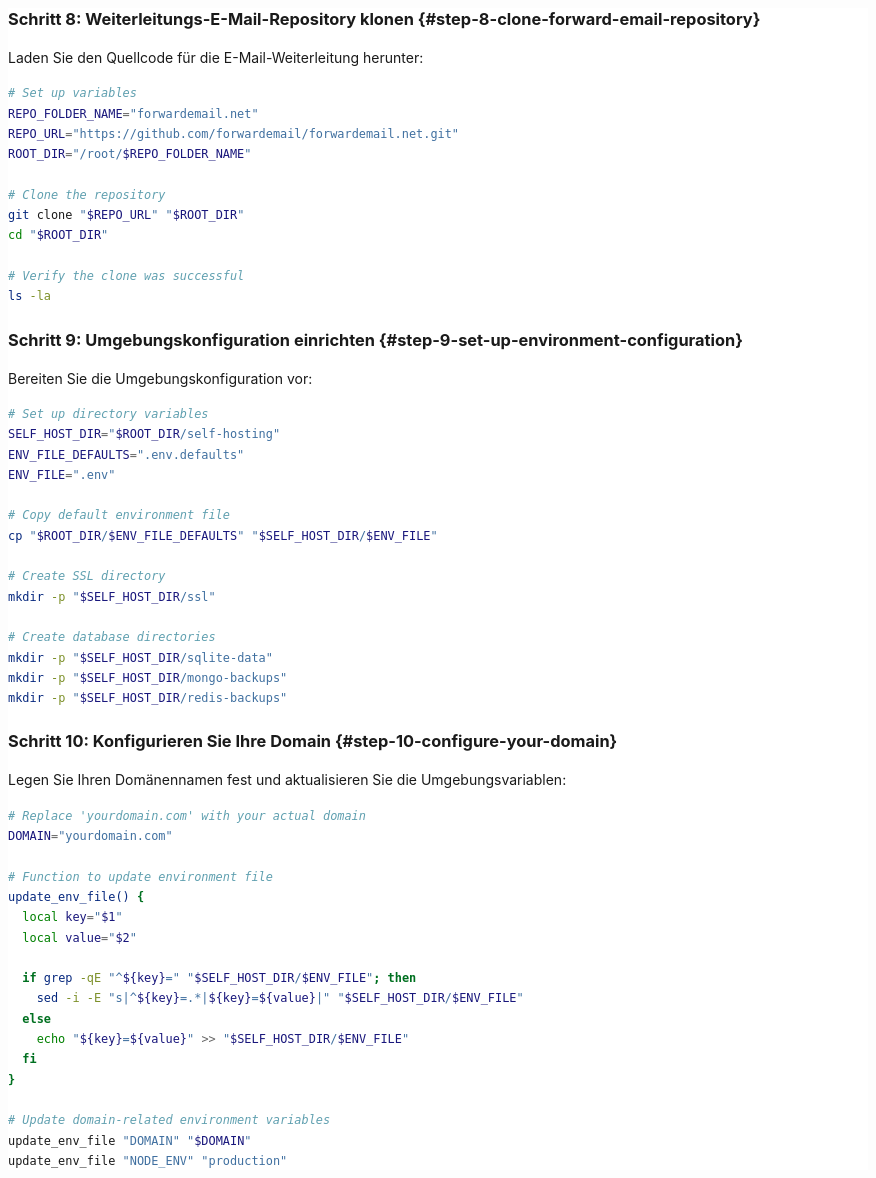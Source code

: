 ### Schritt 8: Weiterleitungs-E-Mail-Repository klonen {#step-8-clone-forward-email-repository}

Laden Sie den Quellcode für die E-Mail-Weiterleitung herunter:

```bash
# Set up variables
REPO_FOLDER_NAME="forwardemail.net"
REPO_URL="https://github.com/forwardemail/forwardemail.net.git"
ROOT_DIR="/root/$REPO_FOLDER_NAME"

# Clone the repository
git clone "$REPO_URL" "$ROOT_DIR"
cd "$ROOT_DIR"

# Verify the clone was successful
ls -la
```

### Schritt 9: Umgebungskonfiguration einrichten {#step-9-set-up-environment-configuration}

Bereiten Sie die Umgebungskonfiguration vor:

```bash
# Set up directory variables
SELF_HOST_DIR="$ROOT_DIR/self-hosting"
ENV_FILE_DEFAULTS=".env.defaults"
ENV_FILE=".env"

# Copy default environment file
cp "$ROOT_DIR/$ENV_FILE_DEFAULTS" "$SELF_HOST_DIR/$ENV_FILE"

# Create SSL directory
mkdir -p "$SELF_HOST_DIR/ssl"

# Create database directories
mkdir -p "$SELF_HOST_DIR/sqlite-data"
mkdir -p "$SELF_HOST_DIR/mongo-backups"
mkdir -p "$SELF_HOST_DIR/redis-backups"
```

### Schritt 10: Konfigurieren Sie Ihre Domain {#step-10-configure-your-domain}

Legen Sie Ihren Domänennamen fest und aktualisieren Sie die Umgebungsvariablen:

```bash
# Replace 'yourdomain.com' with your actual domain
DOMAIN="yourdomain.com"

# Function to update environment file
update_env_file() {
  local key="$1"
  local value="$2"

  if grep -qE "^${key}=" "$SELF_HOST_DIR/$ENV_FILE"; then
    sed -i -E "s|^${key}=.*|${key}=${value}|" "$SELF_HOST_DIR/$ENV_FILE"
  else
    echo "${key}=${value}" >> "$SELF_HOST_DIR/$ENV_FILE"
  fi
}

# Update domain-related environment variables
update_env_file "DOMAIN" "$DOMAIN"
update_env_file "NODE_ENV" "production"
```